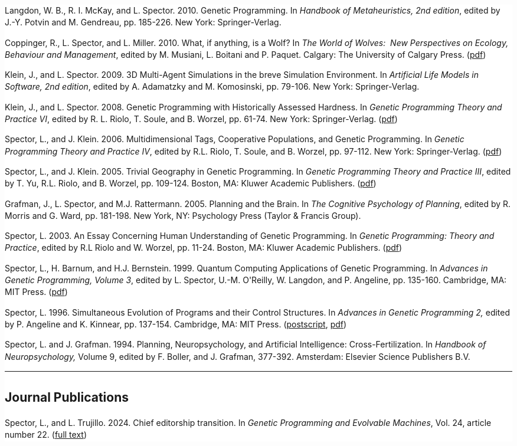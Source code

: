 Langdon, W. B., R. I. McKay, and L. Spector. 2010\. Genetic Programming. In _Handbook of Metaheuristics, 2nd edition_, edited by J.-Y. Potvin and M. Gendreau, pp. 185-226\. New York: Springer-Verlag. 

Coppinger, R., L. Spector, and L. Miller. 2010\. What, if anything, is a Wolf? In _The World of Wolves:  New Perspectives on Ecology, Behaviour and Management_, edited by M. Musiani, L. Boitani and P. Paquet. Calgary: The University of Calgary Press. ([pdf](http://faculty.hampshire.edu/lspector/pubs/what-wolf-preprint.pdf))

Klein, J., and L. Spector. 2009\. 3D Multi-Agent Simulations in the breve Simulation Environment. In _Artificial Life Models in Software, 2nd edition_, edited by A. Adamatzky and M. Komosinski, pp. 79-106\. New York: Springer-Verlag.

Klein, J., and L. Spector. 2008\. Genetic Programming with Historically Assessed Hardness. In _Genetic Programming Theory and Practice VI_, edited by R. L. Riolo, T. Soule, and B. Worzel, pp. 61-74\. New York: Springer-Verlag. ([pdf](http://faculty.hampshire.edu/lspector/pubs/kleinspector-gptp08-preprint.pdf)) 

Spector, L., and J. Klein. 2006\. Multidimensional Tags, Cooperative Populations, and Genetic Programming. In _Genetic Programming Theory and Practice IV_, edited by R.L. Riolo, T. Soule, and B. Worzel, pp. 97-112\. New York: Springer-Verlag. ([pdf](http://faculty.hampshire.edu/lspector/pubs/multitags-GPTP06.pdf)) 

Spector, L., and J. Klein. 2005\. Trivial Geography in Genetic Programming. In _Genetic Programming Theory and Practice III_, edited by T. Yu, R.L. Riolo, and B. Worzel, pp. 109-124\. Boston, MA: Kluwer Academic Publishers. ([pdf](http://faculty.hampshire.edu/lspector/pubs/trivial-geography-toappear.pdf))

Grafman, J., L. Spector, and M.J. Rattermann. 2005\. Planning and the Brain. In _The Cognitive Psychology of Planning_, edited by R. Morris and G. Ward, pp. 181-198\. New York, NY: Psychology Press (Taylor & Francis Group).

Spector, L. 2003\. An Essay Concerning Human Understanding of Genetic Programming. In _Genetic Programming: Theory and Practice_, edited by R.L Riolo and W. Worzel, pp. 11-24\. Boston, MA: Kluwer Academic Publishers. ([pdf](http://faculty.hampshire.edu/lspector/pubs/spector-gptp03.pdf))

Spector, L., H. Barnum, and H.J. Bernstein. 1999\. Quantum Computing Applications of Genetic Programming. In _Advances in Genetic Programming, Volume 3_, edited by L. Spector, U.-M. O'Reilly, W. Langdon, and P. Angeline, pp. 135-160\. Cambridge, MA: MIT Press. ([pdf](http://faculty.hampshire.edu/lspector/pubs/qc-aigp3-prepress.pdf))

Spector, L. 1996\. Simultaneous Evolution of Programs and their Control Structures. In _Advances in Genetic Programming 2,_ edited by P. Angeline and K. Kinnear, pp. 137-154\. Cambridge, MA: MIT Press. ([postscript](http://faculty.hampshire.edu/lspector/pubs/AiGP2-post-final-e.ps), [pdf](http://faculty.hampshire.edu/lspector/pubs/AiGP2-post-final-e.pdf))

Spector, L. and J. Grafman. 1994\. Planning, Neuropsychology, and Artificial Intelligence: Cross-Fertilization. In _Handbook of Neuropsychology,_ Volume 9, edited by F. Boller, and J. Grafman, 377-392\. Amsterdam: Elsevier Science Publishers B.V.

* * *

## Journal Publications

Spector, L., and L. Trujillo. 2024. Chief editorship transition. In _Genetic Programming and Evolvable Machines_, Vol. 24, article number 22. ([full text](https://link.springer.com/article/10.1007/s10710-024-09496-0))
